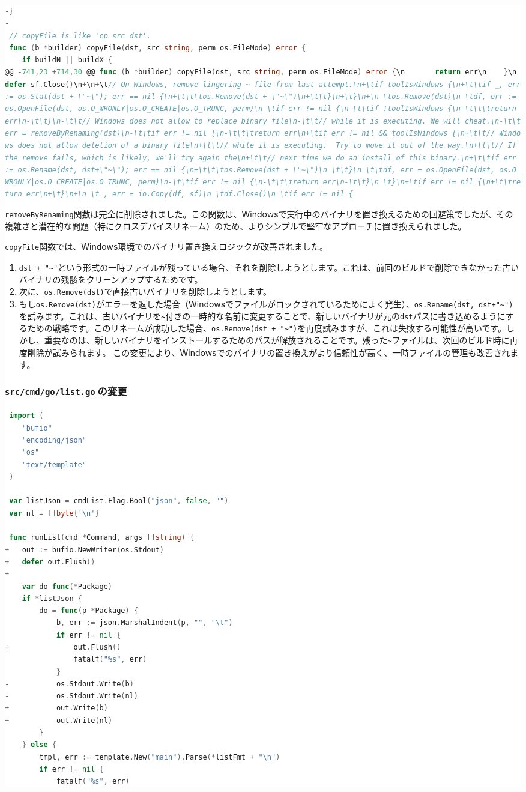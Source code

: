 ```go
-}
-
 // copyFile is like 'cp src dst'.
 func (b *builder) copyFile(dst, src string, perm os.FileMode) error {
 	if buildN || buildX {
@@ -741,23 +714,30 @@ func (b *builder) copyFile(dst, src string, perm os.FileMode) error {\n 		return err\n 	}\n 	defer sf.Close()\n+\n+\t// On Windows, remove lingering ~ file from last attempt.\n+\tif toolIsWindows {\n+\t\tif _, err := os.Stat(dst + \"~\"); err == nil {\n+\t\t\tos.Remove(dst + \"~\")\n+\t\t}\n+\t}\n+\n \tos.Remove(dst)\n \tdf, err := os.OpenFile(dst, os.O_WRONLY|os.O_CREATE|os.O_TRUNC, perm)\n-\tif err != nil {\n-\t\tif !toolIsWindows {\n-\t\t\treturn err\n-\t\t}\n-\t\t// Windows does not allow to replace binary file\n-\t\t// while it is executing. We will cheat.\n-\t\terr = removeByRenaming(dst)\n-\t\tif err != nil {\n-\t\t\treturn err\n+\tif err != nil && toolIsWindows {\n+\t\t// Windows does not allow deletion of a binary file\n+\t\t// while it is executing.  Try to move it out of the way.\n+\t\t// If the remove fails, which is likely, we'll try again the\n+\t\t// next time we do an install of this binary.\n+\t\tif err := os.Rename(dst, dst+\"~\"); err == nil {\n+\t\t\tos.Remove(dst + \"~\")\n \t\t}\n \t\tdf, err = os.OpenFile(dst, os.O_WRONLY|os.O_CREATE|os.O_TRUNC, perm)\n-\t\tif err != nil {\n-\t\t\treturn err\n-\t\t}\n \t}\n+\tif err != nil {\n+\t\treturn err\n+\t}\n+\n \t_, err = io.Copy(df, sf)\n \tdf.Close()\n \tif err != nil {
```
`removeByRenaming`関数は完全に削除されました。この関数は、Windowsで実行中のバイナリを置き換えるための回避策でしたが、その複雑さと潜在的な問題（特にクロスデバイスリネーム）のため、よりシンプルで堅牢なアプローチに置き換えられました。

`copyFile`関数では、Windows環境でのバイナリ置き換えロジックが改善されました。
1.  `dst + "~"`という形式の一時ファイルが残っている場合、それを削除しようとします。これは、前回のビルドで削除できなかった古いバイナリの残骸をクリーンアップするためです。
2.  次に、`os.Remove(dst)`で直接古いバイナリを削除しようとします。
3.  もし`os.Remove(dst)`がエラーを返した場合（Windowsでファイルがロックされているためによく発生）、`os.Rename(dst, dst+"~")`を試みます。これは、古いバイナリを`~`付きの一時的な名前に変更することで、新しいバイナリが元の`dst`パスに書き込めるようにするための戦略です。このリネームが成功した場合、`os.Remove(dst + "~")`を再度試みますが、これは失敗する可能性が高いです。しかし、重要なのは、新しいバイナリをインストールするためのパスが解放されることです。残った`~`ファイルは、次回のビルド時に再度削除が試みられます。
この変更により、Windowsでのバイナリの置き換えがより信頼性が高く、一時ファイルの管理も改善されます。

### `src/cmd/go/list.go` の変更

```go
 import (
 	"bufio"
 	"encoding/json"
 	"os"
 	"text/template"
 )

 var listJson = cmdList.Flag.Bool("json", false, "")
 var nl = []byte{'\n'}

 func runList(cmd *Command, args []string) {
+	out := bufio.NewWriter(os.Stdout)
+	defer out.Flush()
+
 	var do func(*Package)
 	if *listJson {
 		do = func(p *Package) {
 			b, err := json.MarshalIndent(p, "", "\t")
 			if err != nil {
+				out.Flush()
 				fatalf("%s", err)
 			}
-			os.Stdout.Write(b)
-			os.Stdout.Write(nl)
+			out.Write(b)
+			out.Write(nl)
 		}
 	} else {
 		tmpl, err := template.New("main").Parse(*listFmt + "\n")
 		if err != nil {
 			fatalf("%s", err)
```
